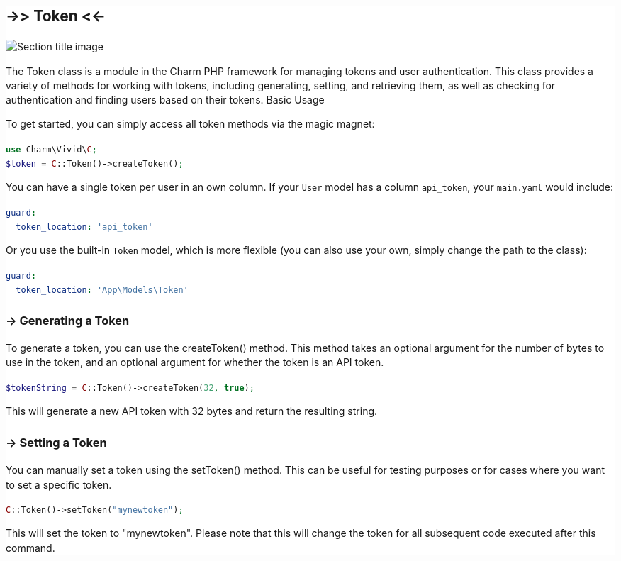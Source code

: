 </div>

## ->> Token <<-

<div class="card card-body" markdown="1">
<div class="mb-4"><img src="*ASSETS*/charm/core/token.jpg" alt="Section title image" /></div>

The Token class is a module in the Charm PHP framework for managing tokens and user authentication. 
This class provides a variety of methods for working with tokens, including generating, setting, 
and retrieving them, as well as checking for authentication and finding users based on their tokens.
Basic Usage

To get started, you can simply access all token methods via the magic magnet:

```php
use Charm\Vivid\C;
$token = C::Token()->createToken();
```
You can have a single token per user in an own column. If your `User` model 
has a column `api_token`, your `main.yaml` would include:

```yaml
guard:
  token_location: 'api_token'
```

Or you use the built-in `Token` model, which is more flexible 
(you can also use your own, simply change the path to the class):

```yaml
guard:
  token_location: 'App\Models\Token'
```

### -> Generating a Token

To generate a token, you can use the createToken() method. 
This method takes an optional argument for the number of bytes to use in the token, 
and an optional argument for whether the token is an API token.

```php
$tokenString = C::Token()->createToken(32, true);
```

This will generate a new API token with 32 bytes and return the resulting string.

### -> Setting a Token

You can manually set a token using the setToken() method. This can be useful for 
testing purposes or for cases where you want to set a specific token.

```php
C::Token()->setToken("mynewtoken");
```

This will set the token to "mynewtoken". Please note that this will change the token 
for all subsequent code executed after this command.
